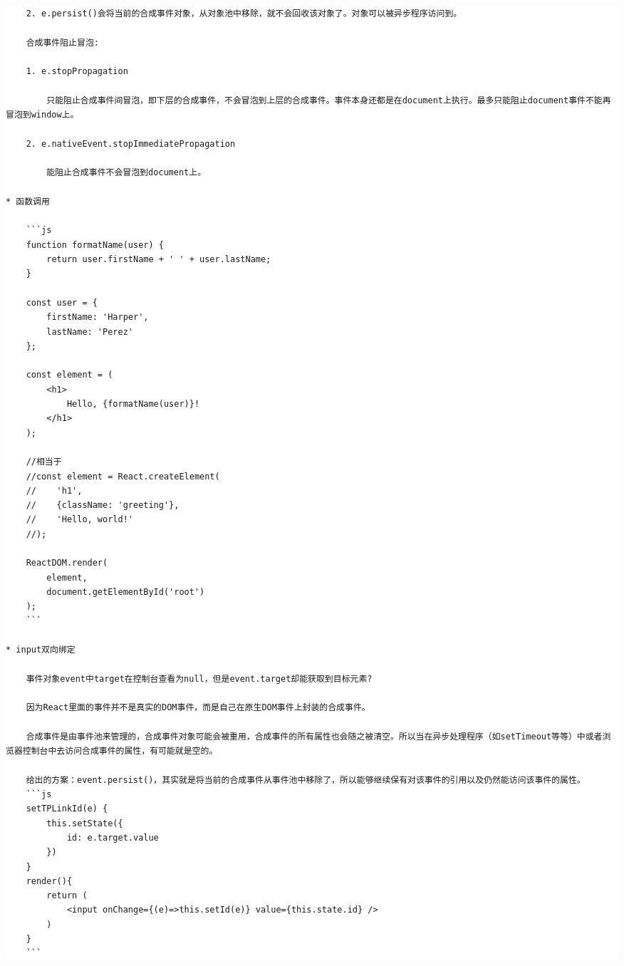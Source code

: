        2. e.persist()会将当前的合成事件对象，从对象池中移除，就不会回收该对象了。对象可以被异步程序访问到。

        合成事件阻止冒泡:

        1. e.stopPropagation

            只能阻止合成事件间冒泡，即下层的合成事件，不会冒泡到上层的合成事件。事件本身还都是在document上执行。最多只能阻止document事件不能再冒泡到window上。

        2. e.nativeEvent.stopImmediatePropagation

            能阻止合成事件不会冒泡到document上。

    * 函数调用

        ```js
        function formatName(user) {
            return user.firstName + ' ' + user.lastName;
        }

        const user = {
            firstName: 'Harper',
            lastName: 'Perez'
        };

        const element = (
            <h1>
                Hello, {formatName(user)}!
            </h1>
        );

        //相当于
        //const element = React.createElement(
        //    'h1',
        //    {className: 'greeting'},
        //    'Hello, world!'
        //);

        ReactDOM.render(
            element,
            document.getElementById('root')
        );
        ```

    * input双向绑定

        事件对象event中target在控制台查看为null，但是event.target却能获取到目标元素?

        因为React里面的事件并不是真实的DOM事件，而是自己在原生DOM事件上封装的合成事件。

        合成事件是由事件池来管理的，合成事件对象可能会被重用，合成事件的所有属性也会随之被清空。所以当在异步处理程序（如setTimeout等等）中或者浏览器控制台中去访问合成事件的属性，有可能就是空的。

        给出的方案：event.persist()，其实就是将当前的合成事件从事件池中移除了，所以能够继续保有对该事件的引用以及仍然能访问该事件的属性。
        ```js
        setTPLinkId(e) {
            this.setState({
                id: e.target.value
            })
        }
        render(){
            return (
                <input onChange={(e)=>this.setId(e)} value={this.state.id} />
            )
        }
        ```

